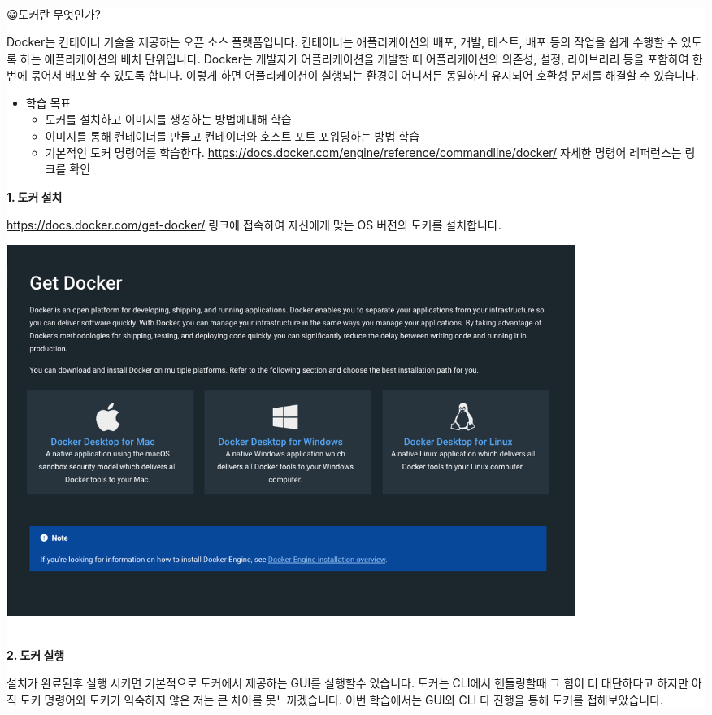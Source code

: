 😀도커란 무엇인가?

Docker는 컨테이너 기술을 제공하는 오픈 소스 플랫폼입니다. 컨테이너는 애플리케이션의 배포, 개발, 테스트, 배포 등의 작업을 쉽게 수행할 수 있도록 하는 애플리케이션의 배치 단위입니다. Docker는 개발자가 어플리케이션을 개발할 때 어플리케이션의 의존성, 설정, 라이브러리 등을 포함하여 한 번에 묶어서 배포할 수 있도록 합니다. 이렇게 하면 어플리케이션이 실행되는 환경이 어디서든 동일하게 유지되어 호환성 문제를 해결할 수 있습니다.

* 학습 목표
  * 도커를 설치하고 이미지를 생성하는 방법에대해 학습
  * 이미지를 통해 컨테이너를 만들고 컨테이너와 호스트 포트 포워딩하는 방법 학습
  * 기본적인 도커 명령어를 학습한다. https://docs.docker.com/engine/reference/commandline/docker/  자세한 명령어 레퍼런스는 링크를 확인


**1. 도커 설치**

https://docs.docker.com/get-docker/ 링크에 접속하여 자신에게 맞는 OS 버젼의 도커를 설치합니다.

<div>
<img src="./docker install.png" width="700px"  title="Github_Logo"/>
</div>

<br>

**2. 도커 실행**

설치가 완료된후 실행 시키면 기본적으로 도커에서 제공하는 GUI를 실행할수 있습니다. 도커는 CLI에서 핸들링할때 그 힘이 더 대단하다고 하지만 아직 도커 명령어와 도커가 익숙하지 않은 저는 큰 차이를 못느끼겠습니다. 이번 학습에서는 GUI와 CLI 다 진행을 통해 도커를 접해보았습니다.
